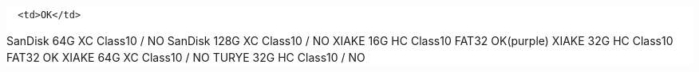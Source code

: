       <td>OK</td>
   </tr>
   <tr>
      <td>SanDisk</td>
      <td>64G</td>
      <td>XC</td>
      <td>Class10</td>
      <td>/</td>
      <td>NO</td>
   </tr>
   <tr>
      <td>SanDisk</td>
      <td>128G</td>
      <td>XC</td>
      <td>Class10</td>
      <td>/</td>
      <td>NO</td>
   </tr>
   <tr>
      <td>XIAKE</td>
      <td>16G</td>
      <td>HC</td>
      <td>Class10</td>
      <td>FAT32</td>
      <td>OK(purple)</td>
   </tr>
   <tr>
      <td>XIAKE</td>
      <td>32G</td>
      <td>HC</td>
      <td>Class10</td>
      <td>FAT32</td>
      <td>OK</td>
   </tr>
   <tr>
      <td>XIAKE</td>
      <td>64G</td>
      <td>XC</td>
      <td>Class10</td>
      <td>/</td>
      <td>NO</td>
   </tr>
   <tr>
      <td>TURYE</td>
      <td>32G</td>
      <td>HC</td>
      <td>Class10</td>
      <td>/</td>
      <td>NO</td>
   </tr>
</table>
